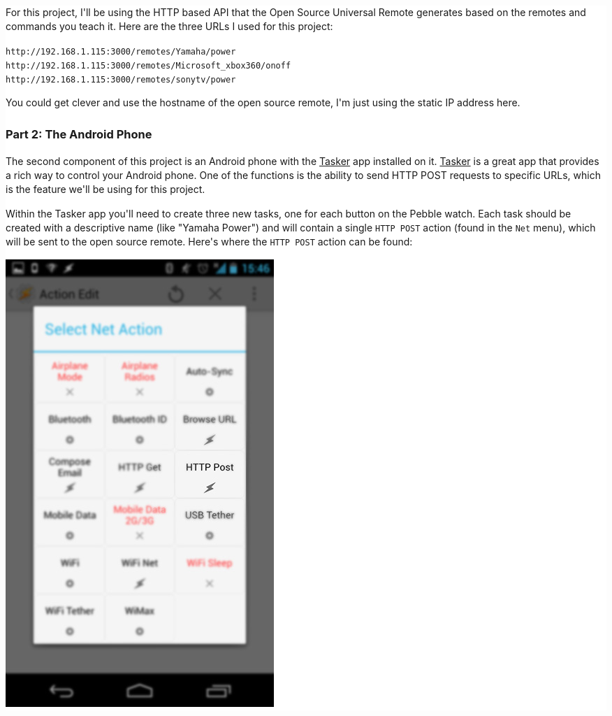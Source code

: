 For this project, I'll be using the HTTP based API that the Open Source Universal Remote generates based on the remotes and commands you teach it. Here are the three URLs I used for this project:

    http://192.168.1.115:3000/remotes/Yamaha/power
    http://192.168.1.115:3000/remotes/Microsoft_xbox360/onoff
    http://192.168.1.115:3000/remotes/sonytv/power

You could get clever and use the hostname of the open source remote, I'm just using the static IP address here.

### Part 2: The Android Phone

The second component of this project is an Android phone with the [Tasker](https://play.google.com/store/apps/details?id=net.dinglisch.android.taskerm) app installed on it. [Tasker](https://play.google.com/store/apps/details?id=net.dinglisch.android.taskerm) is a great app that provides a rich way to control your Android phone. One of the functions is the ability to send HTTP POST requests to specific URLs, which is the feature we'll be using for this project.

Within the Tasker app you'll need to create three new tasks, one for each button on the Pebble watch. Each task should be created with a descriptive name (like "Yamaha Power") and will contain a single ``HTTP POST`` action (found in the ``Net`` menu), which will be sent to the open source remote. Here's where the ``HTTP POST`` action can be found:

<img src="/images/posts/tasker-http-post.jpg" height="640px" width="384px" class="center" />
